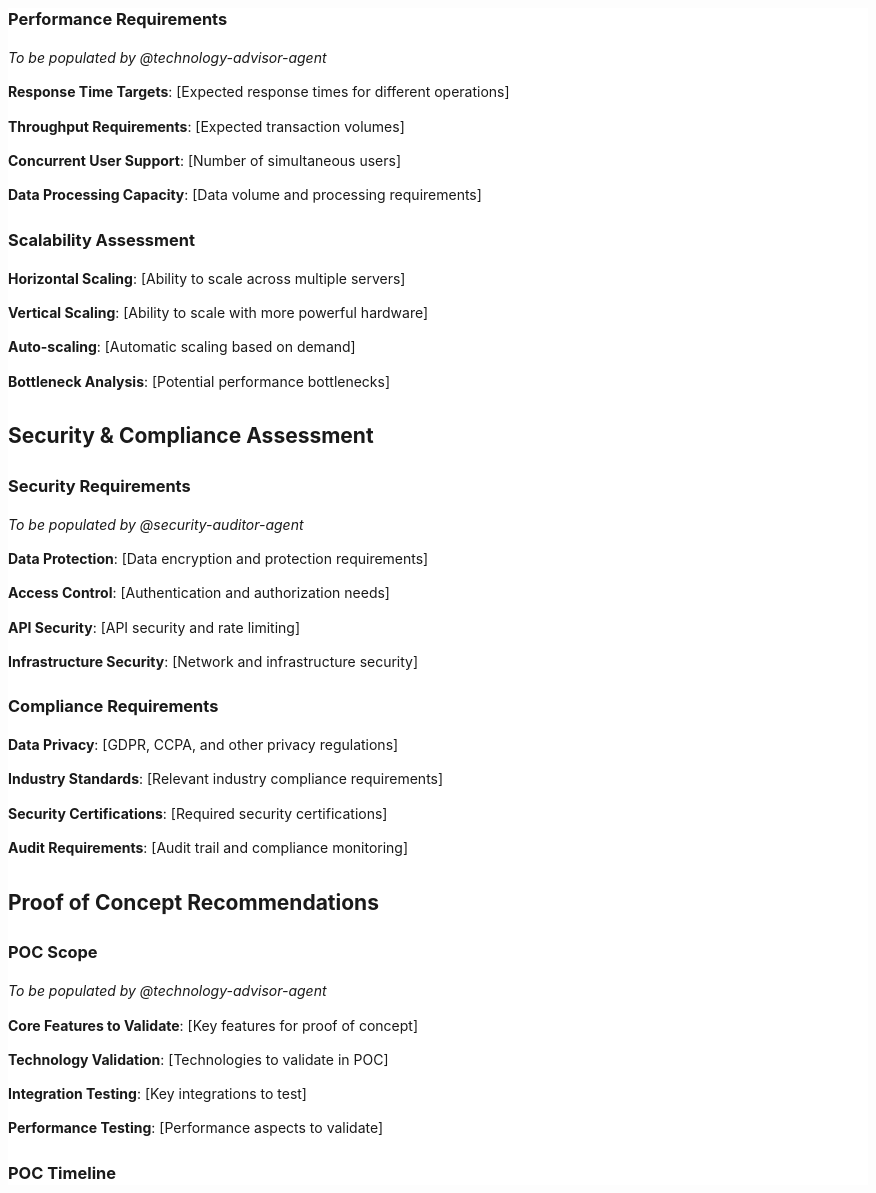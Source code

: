 ### Performance Requirements
*To be populated by @technology-advisor-agent*

**Response Time Targets**: [Expected response times for different operations]

**Throughput Requirements**: [Expected transaction volumes]

**Concurrent User Support**: [Number of simultaneous users]

**Data Processing Capacity**: [Data volume and processing requirements]

### Scalability Assessment

**Horizontal Scaling**: [Ability to scale across multiple servers]

**Vertical Scaling**: [Ability to scale with more powerful hardware]

**Auto-scaling**: [Automatic scaling based on demand]

**Bottleneck Analysis**: [Potential performance bottlenecks]

## Security & Compliance Assessment

### Security Requirements
*To be populated by @security-auditor-agent*

**Data Protection**: [Data encryption and protection requirements]

**Access Control**: [Authentication and authorization needs]

**API Security**: [API security and rate limiting]

**Infrastructure Security**: [Network and infrastructure security]

### Compliance Requirements

**Data Privacy**: [GDPR, CCPA, and other privacy regulations]

**Industry Standards**: [Relevant industry compliance requirements]

**Security Certifications**: [Required security certifications]

**Audit Requirements**: [Audit trail and compliance monitoring]

## Proof of Concept Recommendations

### POC Scope
*To be populated by @technology-advisor-agent*

**Core Features to Validate**: [Key features for proof of concept]

**Technology Validation**: [Technologies to validate in POC]

**Integration Testing**: [Key integrations to test]

**Performance Testing**: [Performance aspects to validate]

### POC Timeline
